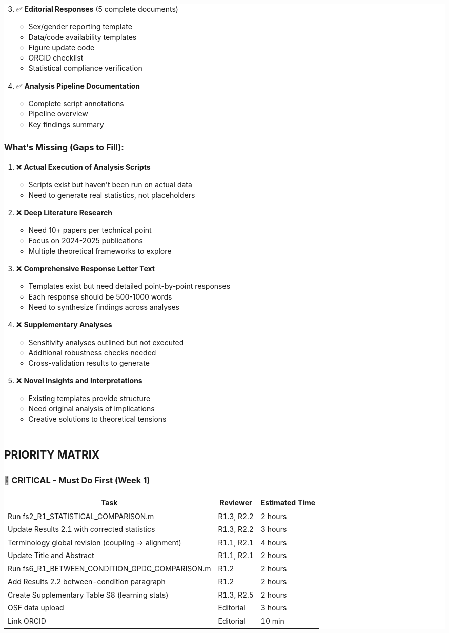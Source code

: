 3. ✅ **Editorial Responses** (5 complete documents)
   - Sex/gender reporting template
   - Data/code availability templates
   - Figure update code
   - ORCID checklist
   - Statistical compliance verification

4. ✅ **Analysis Pipeline Documentation**
   - Complete script annotations
   - Pipeline overview
   - Key findings summary

### What's Missing (Gaps to Fill):

1. ❌ **Actual Execution of Analysis Scripts**
   - Scripts exist but haven't been run on actual data
   - Need to generate real statistics, not placeholders

2. ❌ **Deep Literature Research**
   - Need 10+ papers per technical point
   - Focus on 2024-2025 publications
   - Multiple theoretical frameworks to explore

3. ❌ **Comprehensive Response Letter Text**
   - Templates exist but need detailed point-by-point responses
   - Each response should be 500-1000 words
   - Need to synthesize findings across analyses

4. ❌ **Supplementary Analyses**
   - Sensitivity analyses outlined but not executed
   - Additional robustness checks needed
   - Cross-validation results to generate

5. ❌ **Novel Insights and Interpretations**
   - Existing templates provide structure
   - Need original analysis of implications
   - Creative solutions to theoretical tensions

---

## PRIORITY MATRIX

### 🔴 CRITICAL - Must Do First (Week 1)

| Task | Reviewer | Estimated Time |
|------|----------|---------------|
| Run fs2_R1_STATISTICAL_COMPARISON.m | R1.3, R2.2 | 2 hours |
| Update Results 2.1 with corrected statistics | R1.3, R2.2 | 3 hours |
| Terminology global revision (coupling → alignment) | R1.1, R2.1 | 4 hours |
| Update Title and Abstract | R1.1, R2.1 | 2 hours |
| Run fs6_R1_BETWEEN_CONDITION_GPDC_COMPARISON.m | R1.2 | 2 hours |
| Add Results 2.2 between-condition paragraph | R1.2 | 2 hours |
| Create Supplementary Table S8 (learning stats) | R1.3, R2.5 | 2 hours |
| OSF data upload | Editorial | 3 hours |
| Link ORCID | Editorial | 10 min |
